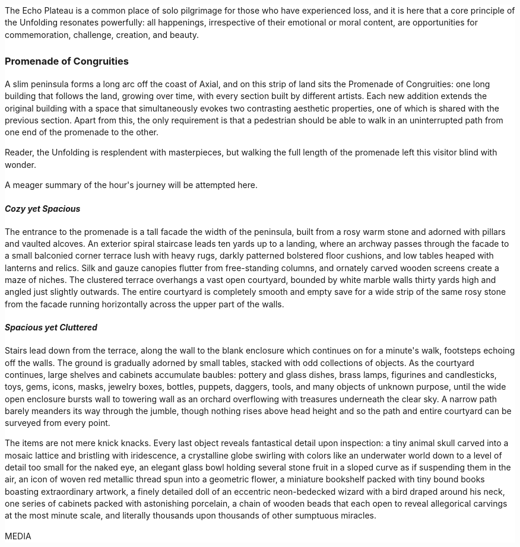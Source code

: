 The Echo Plateau is a common place of solo pilgrimage for those who have experienced loss, and it is here that a core principle of the Unfolding resonates powerfully: all happenings, irrespective of their emotional or moral content, are opportunities for commemoration, challenge, creation, and beauty.

### <span class="no-toc-children">Promenade of Congruities</span>

A slim peninsula forms a long arc off the coast of Axial, and on this strip of land sits the Promenade of Congruities: one long building that follows the land, growing over time, with every section built by different artists. Each new addition extends the original building with a space that simultaneously evokes two contrasting aesthetic properties, one of which is shared with the previous section. Apart from this, the only requirement is that a pedestrian should be able to walk in an uninterrupted path from one end of the promenade to the other.

Reader, the Unfolding is resplendent with masterpieces, but walking the full length of the promenade left this visitor blind with wonder.

A meager summary of the hour's journey will be attempted here.

#### <dfn no-index>Cozy yet Spacious</dfn>

The entrance to the promenade is a tall facade the width of the peninsula, built from a rosy warm stone and adorned with pillars and vaulted alcoves. An exterior spiral staircase leads ten yards up to a landing, where an archway passes through the facade to a small balconied corner terrace lush with heavy rugs, darkly patterned bolstered floor cushions, and low tables heaped with lanterns and relics. Silk and gauze canopies flutter from free-standing columns, and ornately carved wooden screens create a maze of niches. The clustered terrace overhangs a vast open courtyard, bounded by white marble walls thirty yards high and angled just slightly outwards. The entire courtyard is completely smooth and empty save for a wide strip of the same rosy stone from the facade running horizontally across the upper part of the walls.

#### <dfn no-index>Spacious yet Cluttered</dfn>

Stairs lead down from the terrace, along the wall to the blank enclosure which continues on for a minute's walk, footsteps echoing off the walls. The ground is gradually adorned by small tables, stacked with odd collections of objects. As the courtyard continues, large shelves and cabinets accumulate baubles: pottery and glass dishes, brass lamps, figurines and candlesticks, toys, gems, icons, masks, jewelry boxes, bottles, puppets, daggers, tools, and many objects of unknown purpose, until the wide open enclosure bursts wall to towering wall as an orchard overflowing with treasures underneath the clear sky. A narrow path barely meanders its way through the jumble, though nothing rises above head height and so the path and entire courtyard can be surveyed from every point.

The items are not mere knick knacks. Every last object reveals fantastical detail upon inspection: a tiny animal skull carved into a mosaic lattice and bristling with iridescence, a crystalline globe swirling with colors like an underwater world down to a level of detail too small for the naked eye, an elegant glass bowl holding several stone fruit in a sloped curve as if suspending them in the air, an icon of woven red metallic thread spun into a geometric flower, a miniature bookshelf packed with tiny bound books boasting extraordinary artwork, a finely detailed doll of an eccentric neon-bedecked wizard with a bird draped around his neck, one series of cabinets packed with astonishing porcelain, a chain of wooden beads that each open to reveal allegorical carvings at the most minute scale, and literally thousands upon thousands of other sumptuous miracles.

MEDIA
